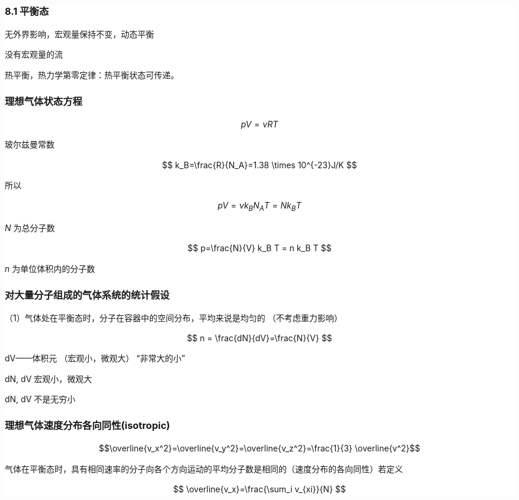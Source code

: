 ### 8.1 平衡态

无外界影响，宏观量保持不变，动态平衡

没有宏观量的流

热平衡，热力学第零定律：热平衡状态可传递。

### 理想气体状态方程

$$
pV=\nu RT
$$

玻尔兹曼常数

$$
k_B=\frac{R}{N_A}=1.38 \times 10^{-23}J/K
$$

所以

$$
pV=\nu k_B N_A T=Nk_BT
$$

$N$ 为总分子数

$$
p=\frac{N}{V} k_B T = n k_B T
$$

$n$ 为单位体积内的分子数

### 对大量分子组成的气体系统的统计假设

（1）气体处在平衡态时，分子在容器中的空间分布，平均来说是均匀的 （不考虑重力影响）

$$
n = \frac{dN}{dV}=\frac{N}{V}
$$

dV——体积元
（宏观小，微观大）
“非常大的小”

dN, dV 宏观小，微观大

dN, dV 不是无穷小

### 理想气体速度分布各向同性(isotropic)

$$\overline{v_x^2}=\overline{v_y^2}=\overline{v_z^2}=\frac{1}{3} \overline{v^2}$$

气体在平衡态时，具有相同速率的分子向各个方向运动的平均分子数是相同的（速度分布的各向同性）若定义

$$
\overline{v_x}=\frac{\sum_i v_{xi}}{N}
$$
